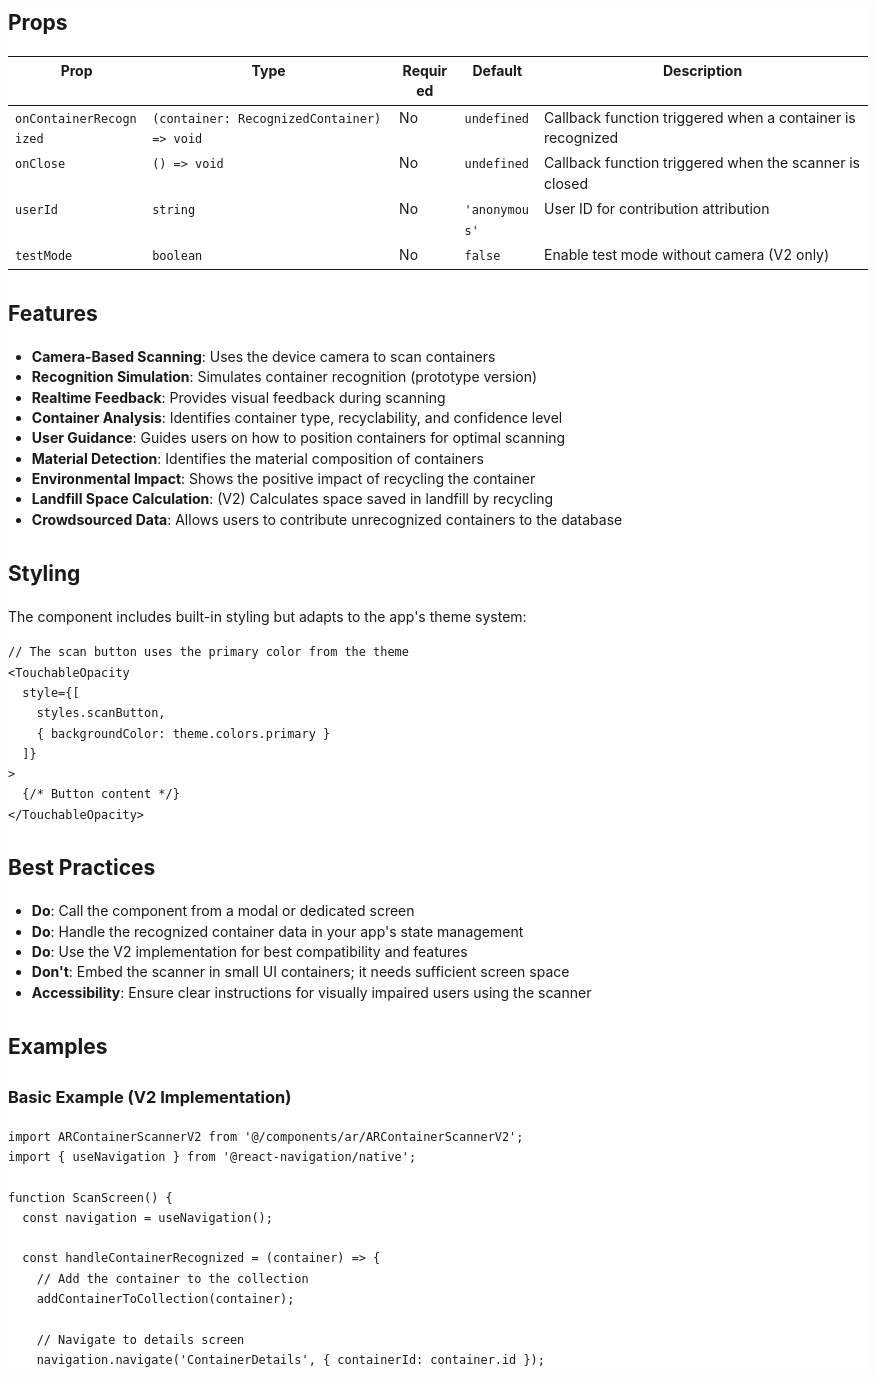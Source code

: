 ## Props

| Prop | Type | Required | Default | Description |
|------|------|----------|---------|-------------|
| `onContainerRecognized` | `(container: RecognizedContainer) => void` | No | `undefined` | Callback function triggered when a container is recognized |
| `onClose` | `() => void` | No | `undefined` | Callback function triggered when the scanner is closed |
| `userId` | `string` | No | `'anonymous'` | User ID for contribution attribution |
| `testMode` | `boolean` | No | `false` | Enable test mode without camera (V2 only) |

## Features
- **Camera-Based Scanning**: Uses the device camera to scan containers
- **Recognition Simulation**: Simulates container recognition (prototype version)
- **Realtime Feedback**: Provides visual feedback during scanning
- **Container Analysis**: Identifies container type, recyclability, and confidence level
- **User Guidance**: Guides users on how to position containers for optimal scanning
- **Material Detection**: Identifies the material composition of containers
- **Environmental Impact**: Shows the positive impact of recycling the container
- **Landfill Space Calculation**: (V2) Calculates space saved in landfill by recycling
- **Crowdsourced Data**: Allows users to contribute unrecognized containers to the database

## Styling
The component includes built-in styling but adapts to the app's theme system:

```tsx
// The scan button uses the primary color from the theme
<TouchableOpacity 
  style={[
    styles.scanButton, 
    { backgroundColor: theme.colors.primary }
  ]}
>
  {/* Button content */}
</TouchableOpacity>
```

## Best Practices
- **Do**: Call the component from a modal or dedicated screen
- **Do**: Handle the recognized container data in your app's state management
- **Do**: Use the V2 implementation for best compatibility and features
- **Don't**: Embed the scanner in small UI containers; it needs sufficient screen space
- **Accessibility**: Ensure clear instructions for visually impaired users using the scanner

## Examples

### Basic Example (V2 Implementation)
```tsx
import ARContainerScannerV2 from '@/components/ar/ARContainerScannerV2';
import { useNavigation } from '@react-navigation/native';

function ScanScreen() {
  const navigation = useNavigation();
  
  const handleContainerRecognized = (container) => {
    // Add the container to the collection
    addContainerToCollection(container);
    
    // Navigate to details screen
    navigation.navigate('ContainerDetails', { containerId: container.id });
```